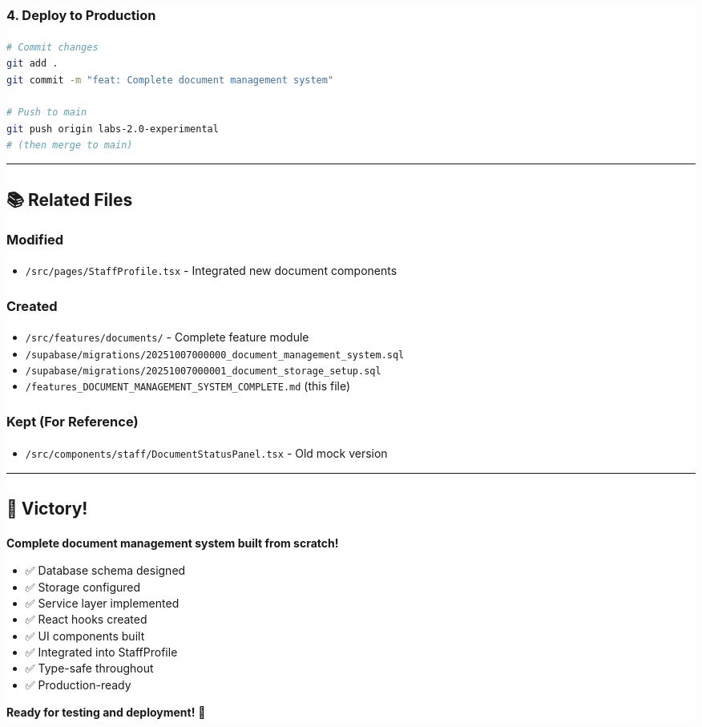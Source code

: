 ### 4. Deploy to Production

```bash
# Commit changes
git add .
git commit -m "feat: Complete document management system"

# Push to main
git push origin labs-2.0-experimental
# (then merge to main)
```

---

## 📚 Related Files

### Modified
- `/src/pages/StaffProfile.tsx` - Integrated new document components

### Created
- `/src/features/documents/` - Complete feature module
- `/supabase/migrations/20251007000000_document_management_system.sql`
- `/supabase/migrations/20251007000001_document_storage_setup.sql`
- `/features_DOCUMENT_MANAGEMENT_SYSTEM_COMPLETE.md` (this file)

### Kept (For Reference)
- `/src/components/staff/DocumentStatusPanel.tsx` - Old mock version

---

## 🎉 Victory!

**Complete document management system built from scratch!**

- ✅ Database schema designed
- ✅ Storage configured
- ✅ Service layer implemented
- ✅ React hooks created
- ✅ UI components built
- ✅ Integrated into StaffProfile
- ✅ Type-safe throughout
- ✅ Production-ready

**Ready for testing and deployment!** 🚀

